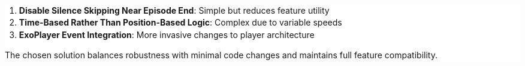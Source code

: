 1. **Disable Silence Skipping Near Episode End**: Simple but reduces feature utility
2. **Time-Based Rather Than Position-Based Logic**: Complex due to variable speeds
3. **ExoPlayer Event Integration**: More invasive changes to player architecture

The chosen solution balances robustness with minimal code changes and maintains full feature compatibility.